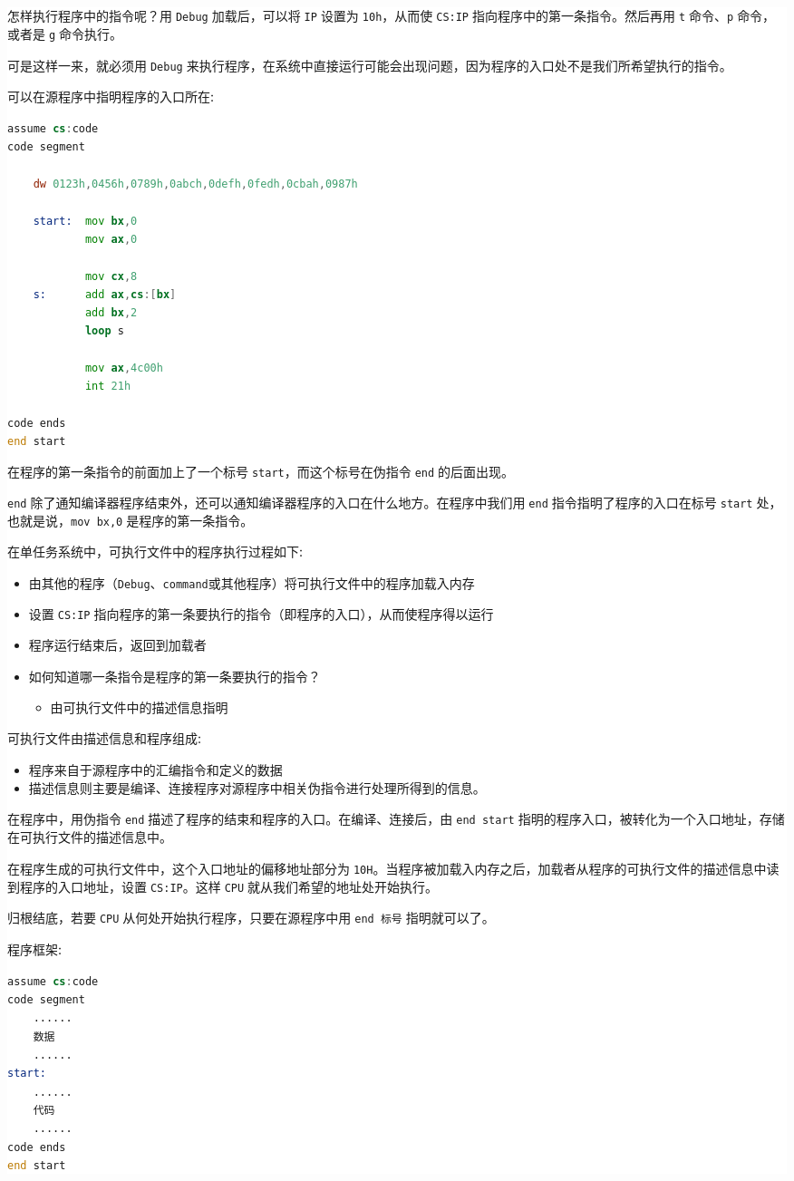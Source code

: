 怎样执行程序中的指令呢？用 `Debug` 加载后，可以将 `IP` 设置为 `10h`，从而使 `CS:IP` 指向程序中的第一条指令。然后再用 `t` 命令、`p` 命令，或者是 `g` 命令执行。

可是这样一来，就必须用 `Debug` 来执行程序，在系统中直接运行可能会出现问题，因为程序的入口处不是我们所希望执行的指令。

可以在源程序中指明程序的入口所在:

```asm
assume cs:code
code segment

    dw 0123h,0456h,0789h,0abch,0defh,0fedh,0cbah,0987h

    start:  mov bx,0
            mov ax,0

            mov cx,8
    s:      add ax,cs:[bx]
            add bx,2
            loop s

            mov ax,4c00h
            int 21h

code ends
end start
```

在程序的第一条指令的前面加上了一个标号 `start`，而这个标号在伪指令 `end` 的后面出现。

`end` 除了通知编译器程序结束外，还可以通知编译器程序的入口在什么地方。在程序中我们用 `end` 指令指明了程序的入口在标号 `start` 处，也就是说，`mov bx,0` 是程序的第一条指令。

在单任务系统中，可执行文件中的程序执行过程如下:
- 由其他的程序（`Debug`、`command`或其他程序）将可执行文件中的程序加载入内存
- 设置 `CS:IP` 指向程序的第一条要执行的指令（即程序的入口），从而使程序得以运行
- 程序运行结束后，返回到加载者

- 如何知道哪一条指令是程序的第一条要执行的指令？
  - 由可执行文件中的描述信息指明

可执行文件由描述信息和程序组成:
- 程序来自于源程序中的汇编指令和定义的数据
- 描述信息则主要是编译、连接程序对源程序中相关伪指令进行处理所得到的信息。

在程序中，用伪指令 `end` 描述了程序的结束和程序的入口。在编译、连接后，由 `end start` 指明的程序入口，被转化为一个入口地址，存储在可执行文件的描述信息中。

在程序生成的可执行文件中，这个入口地址的偏移地址部分为 `10H`。当程序被加载入内存之后，加载者从程序的可执行文件的描述信息中读到程序的入口地址，设置 `CS:IP`。这样 `CPU` 就从我们希望的地址处开始执行。

归根结底，若要 `CPU` 从何处开始执行程序，只要在源程序中用 `end 标号` 指明就可以了。

程序框架:

```asm
assume cs:code
code segment
    ......
    数据
    ......
start:
    ......
    代码
    ......
code ends
end start
```
